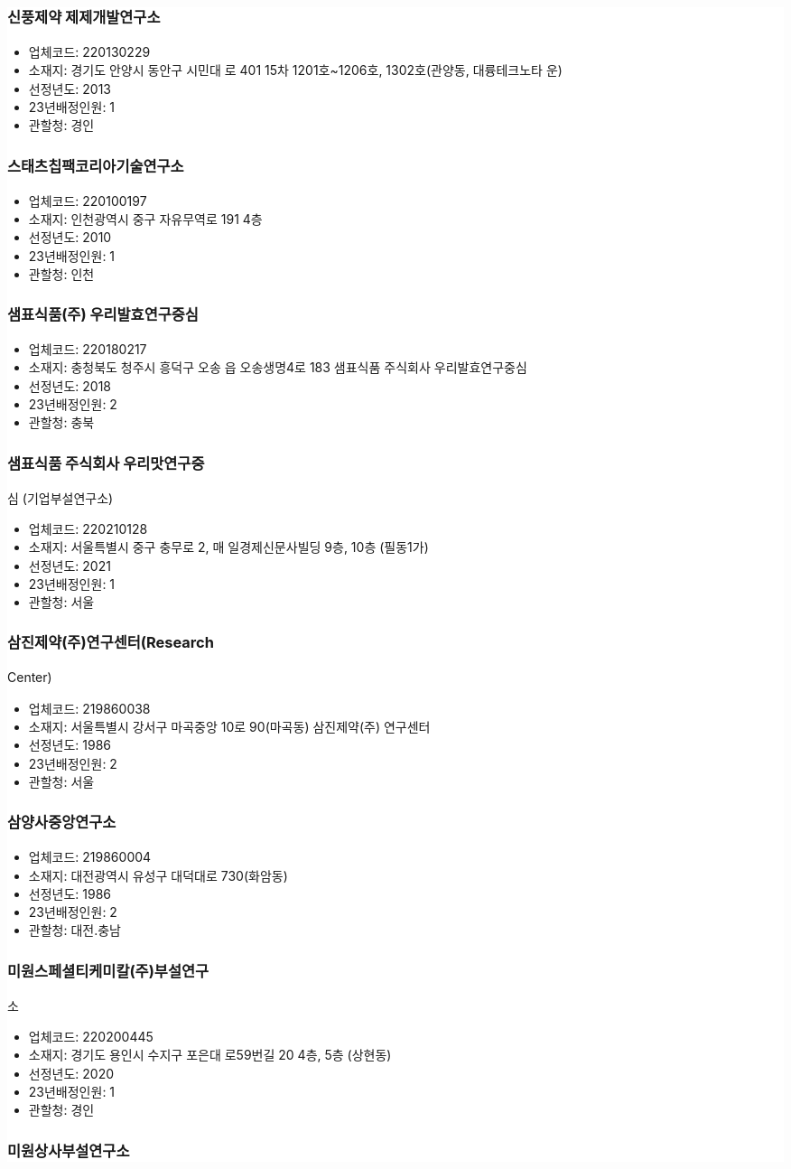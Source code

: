 ### 신풍제약 제제개발연구소
- 업체코드: 220130229
- 소재지: 경기도 안양시 동안구 시민대
로 401 15차 1201호~1206호,
1302호(관양동, 대륭테크노타
운)
- 선정년도: 2013
- 23년배정인원: 1
- 관할청: 경인
### 스태츠칩팩코리아기술연구소
- 업체코드: 220100197
- 소재지: 인천광역시 중구 자유무역로
191 4층
- 선정년도: 2010
- 23년배정인원: 1
- 관할청: 인천
### 샘표식품(주) 우리발효연구중심
- 업체코드: 220180217
- 소재지: 충청북도 청주시 흥덕구 오송
읍 오송생명4로 183 샘표식품
주식회사 우리발효연구중심
- 선정년도: 2018
- 23년배정인원: 2
- 관할청: 충북
### 샘표식품 주식회사 우리맛연구중
심 (기업부설연구소)
- 업체코드: 220210128
- 소재지: 서울특별시 중구 충무로 2, 매
일경제신문사빌딩 9층, 10층
(필동1가)
- 선정년도: 2021
- 23년배정인원: 1
- 관할청: 서울
### 삼진제약(주)연구센터(Research
Center)
- 업체코드: 219860038
- 소재지: 서울특별시 강서구 마곡중앙
10로 90(마곡동) 삼진제약(주)
연구센터
- 선정년도: 1986
- 23년배정인원: 2
- 관할청: 서울
### 삼양사중앙연구소
- 업체코드: 219860004
- 소재지: 대전광역시 유성구 대덕대로
730(화암동)
- 선정년도: 1986
- 23년배정인원: 2
- 관할청: 대전.충남
### 미원스페셜티케미칼(주)부설연구
소
- 업체코드: 220200445
- 소재지: 경기도 용인시 수지구 포은대
로59번길 20 4층, 5층 (상현동)
- 선정년도: 2020
- 23년배정인원: 1
- 관할청: 경인
### 미원상사부설연구소